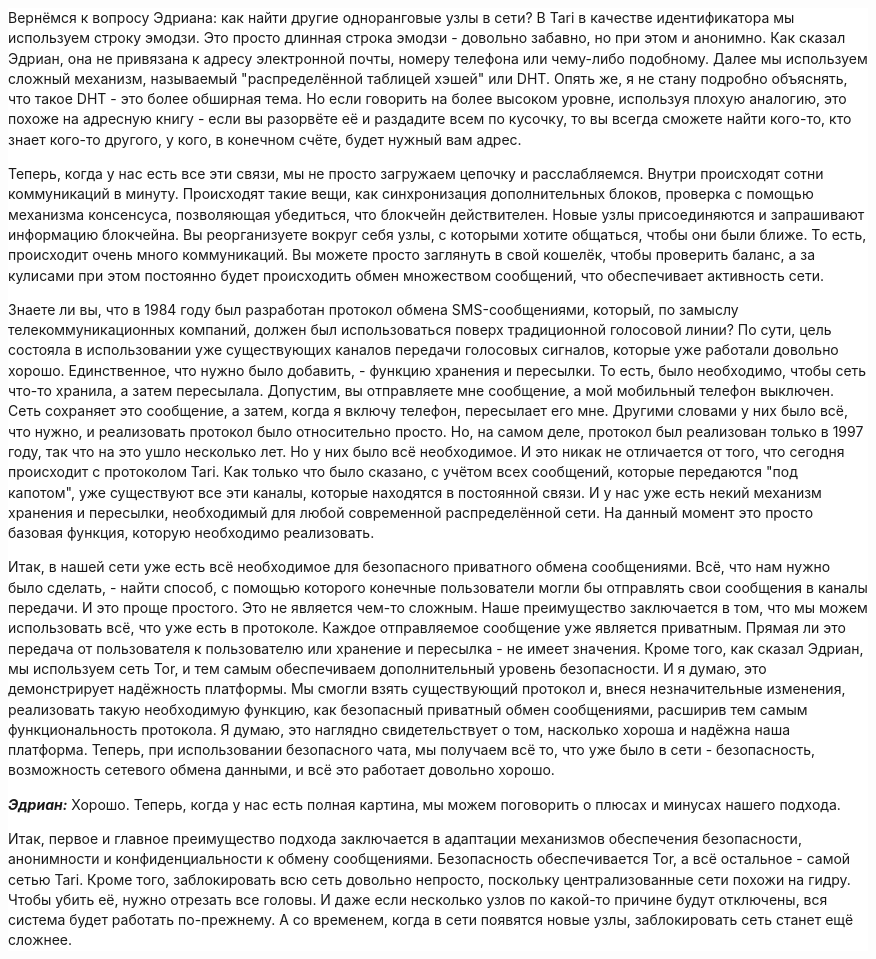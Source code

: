 Вернёмся к вопросу Эдриана: как найти другие одноранговые узлы в сети? В Tari в качестве идентификатора мы используем строку эмодзи. Это просто длинная строка эмодзи - довольно забавно, но при этом и анонимно. Как сказал Эдриан, она не привязана к адресу электронной почты, номеру телефона или чему-либо подобному. Далее мы используем сложный механизм, называемый "распределённой таблицей хэшей" или DHT. Опять же, я не стану подробно объяснять, что такое DHT - это более обширная тема. Но если говорить на более высоком уровне, используя плохую аналогию, это похоже на адресную книгу - если вы разорвёте её и раздадите всем по кусочку, то вы всегда сможете найти кого-то, кто знает кого-то другого, у кого, в конечном счёте, будет нужный вам адрес.

Теперь, когда у нас есть все эти связи, мы не просто загружаем цепочку и расслабляемся. Внутри происходят сотни коммуникаций в минуту. Происходят такие вещи, как синхронизация дополнительных блоков, проверка с помощью механизма консенсуса, позволяющая убедиться, что блокчейн действителен. Новые узлы присоединяются и запрашивают информацию блокчейна. Вы реорганизуете вокруг себя узлы, с которыми хотите общаться, чтобы они были ближе. То есть, происходит очень много коммуникаций. Вы можете просто заглянуть в свой кошелёк, чтобы проверить баланс, а за кулисами при этом постоянно будет происходить обмен множеством сообщений, что обеспечивает активность сети.

Знаете ли вы, что в 1984 году был разработан протокол обмена SMS-сообщениями, который, по замыслу телекоммуникационных компаний, должен был использоваться поверх традиционной голосовой линии? По сути, цель состояла в использовании уже существующих каналов передачи голосовых сигналов, которые уже работали довольно хорошо. Единственное, что нужно было добавить, - функцию хранения и пересылки. То есть, было необходимо, чтобы сеть что-то хранила, а затем пересылала. Допустим, вы отправляете мне сообщение, а мой мобильный телефон выключен. Сеть сохраняет это сообщение, а затем, когда я включу телефон, пересылает его мне. Другими словами у них было всё, что нужно,  и реализовать протокол было относительно просто. Но, на самом деле, протокол был реализован только в 1997 году, так что на это ушло несколько лет. Но у них было всё необходимое. И это никак не отличается от того, что сегодня происходит с протоколом Tari. Как только что было сказано, с учётом всех сообщений, которые передаются "под капотом", уже существуют все эти каналы, которые находятся в постоянной связи. И у нас уже есть некий механизм хранения и пересылки, необходимый для любой современной распределённой сети. На данный момент это просто базовая функция, которую необходимо реализовать.

Итак, в нашей сети уже есть всё необходимое для безопасного приватного обмена сообщениями. Всё, что нам нужно было сделать, - найти способ, с помощью которого конечные пользователи могли бы отправлять свои сообщения в каналы передачи. И это проще простого. Это не является чем-то сложным. Наше преимущество заключается в том, что мы можем использовать всё, что уже есть в протоколе. Каждое отправляемое сообщение уже является приватным. Прямая ли это передача от пользователя к пользователю или хранение и пересылка - не имеет значения. Кроме того, как сказал Эдриан, мы используем сеть Tor, и тем самым обеспечиваем дополнительный уровень безопасности. И я думаю, это демонстрирует надёжность платформы. Мы смогли взять существующий протокол и, внеся незначительные изменения, реализовать такую необходимую функцию, как безопасный приватный обмен сообщениями, расширив тем самым функциональность протокола. Я думаю, это наглядно свидетельствует о том, насколько хороша и надёжна наша платформа. Теперь, при использовании безопасного чата, мы получаем всё то, что уже было в сети - безопасность, возможность сетевого обмена данными, и всё это работает довольно хорошо.

_**Эдриан:**_ Хорошо. Теперь, когда у нас есть полная картина, мы можем поговорить о плюсах и минусах нашего подхода.

Итак, первое и главное преимущество подхода заключается в адаптации механизмов обеспечения безопасности, анонимности и конфиденциальности к обмену сообщениями. Безопасность обеспечивается Tor, а всё остальное - самой сетью Tari. Кроме того, заблокировать всю сеть довольно непросто, поскольку централизованные сети похожи на гидру. Чтобы убить её, нужно отрезать все головы. И даже если несколько узлов по какой-то причине будут отключены, вся система будет работать по-прежнему. А со временем, когда в сети появятся новые узлы, заблокировать сеть станет ещё сложнее.
